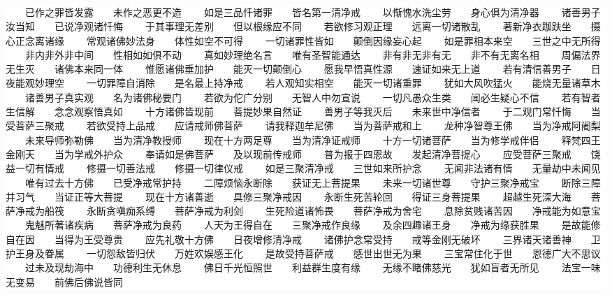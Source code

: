 　　已作之罪皆发露　　未作之恶更不造
　　如是三品忏诸罪　　皆名第一清净戒
　　以惭愧水洗尘劳　　身心俱为清净器
　　诸善男子汝当知　　已说净观诸忏悔
　　于其事理无差别　　但以根缘应不同
　　若欲修习观正理　　远离一切诸散乱
　　著新净衣跏趺坐　　摄心正念离诸缘
　　常观诸佛妙法身　　体性如空不可得
　　一切诸罪性皆如　　颠倒因缘妄心起
　　如是罪相本来空　　三世之中无所得
　　非内非外非中间　　性相如如俱不动
　　真如妙理绝名言　　唯有圣智能通达
　　非有非无非有无　　非不有无离名相
　　周偏法界无生灭　　诸佛本来同一体
　　惟愿诸佛垂加护　　能灭一切颠倒心
　　愿我早悟真性源　　速证如来无上道
　　若有清信善男子　　日夜能观妙理空
　　一切罪障自消除　　是名最上持净戒
　　若人观知实相空　　能灭一切诸重罪
　　犹如大风吹猛火　　能烧无量诸草木
　　诸善男子真实观　　名为诸佛秘要门
　　若欲为佗广分别　　无智人中勿宣说
　　一切凡愚众生类　　闻必生疑心不信
　　若有智者生信解　　念念观察悟真如
　　十方诸佛皆现前　　菩提妙果自然证
　　善男子等我灭后　　未来世中净信者
　　于二观门常忏悔　　当受菩萨三聚戒
　　若欲受持上品戒　　应请戒师佛菩萨
　　请我释迦牟尼佛　　当为菩萨戒和上
　　龙种净智尊王佛　　当为净戒阿阇梨
　　未来导师弥勒佛　　当为清净教授师
　　现在十方两足尊　　当为清净证戒师
　　十方一切诸菩萨　　当为修学戒伴侣
　　释梵四王金刚天　　当为学戒外护众
　　奉请如是佛菩萨　　及以现前传戒师
　　普为报于四恩故　　发起清净菩提心
　　应受菩萨三聚戒　　饶益一切有情戒
　　修摄一切善法戒　　修摄一切律仪戒
　　如是三聚清净戒　　三世如来所护念
　　无闻非法诸有情　　无量劫中未闻见
　　唯有过去十方佛　　已受净戒常护持
　　二障烦恼永断除　　获证无上菩提果
　　未来一切诸世尊　　守护三聚净戒宝
　　断除三障并习气　　当证正等大菩提
　　现在十方诸善逝　　具修三聚净戒因
　　永断生死苦轮回　　得证三身菩提果
　　超越生死深大海　　菩萨净戒为船筏
　　永断贪嗔痴系缚　　菩萨净戒为利剑
　　生死险道诸怖畏　　菩萨净戒为舍宅
　　息除贫贱诸苦因　　净戒能为如意宝
　　鬼魅所著诸疾病　　菩萨净戒为良药
　　人天为王得自在　　三聚净戒作良缘
　　及余四趣诸王身　　净戒为缘获胜果
　　是故能修自在因　　当得为王受尊贵
　　应先礼敬十方佛　　日夜增修清净戒
　　诸佛护念常受持　　戒等金刚无破坏
　　三界诸天诸善神　　卫护王身及眷属
　　一切怨敌皆归伏　　万姓欢娱感王化
　　是故受持菩萨戒　　感世出世无为果
　　三宝常住化于世　　恩德广大不思议
　　过未及现劫海中　　功德利生无休息
　　佛日千光恒照世　　利益群生度有缘
　　无缘不睹佛慈光　　犹如盲者无所见
　　法宝一味无变易　　前佛后佛说皆同